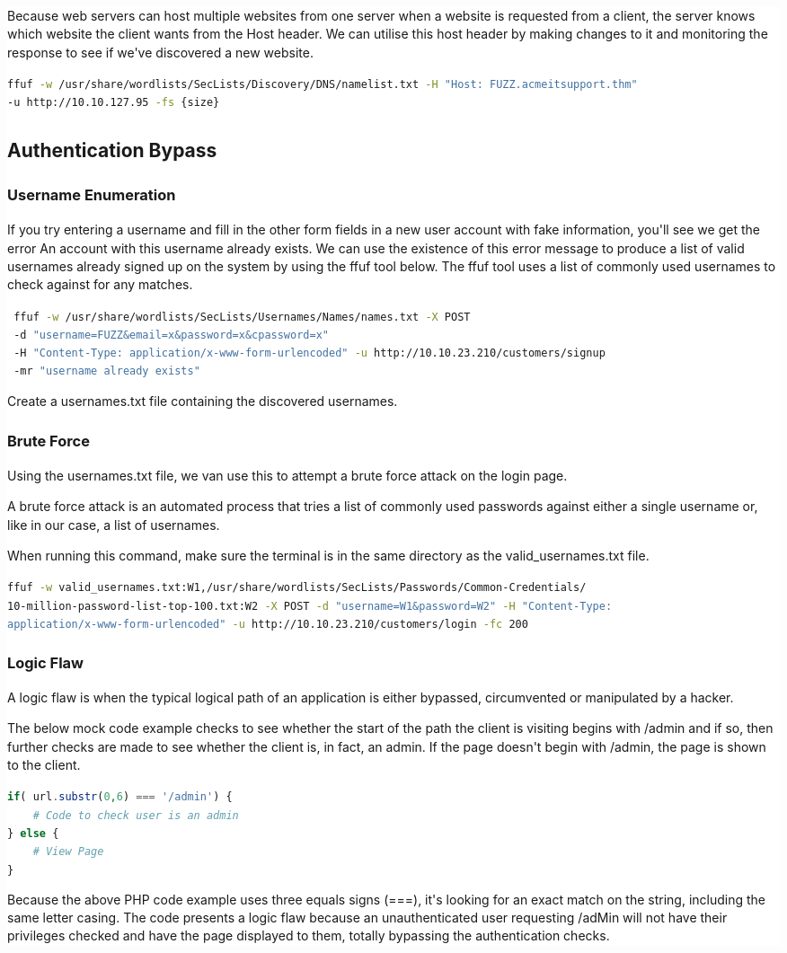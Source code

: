 Because web servers can host multiple websites from one server when a website is requested from a client, the server knows which website the client wants from the Host header. We can utilise this host header by making changes to it and monitoring the response to see if we've discovered a new website.

```sh
ffuf -w /usr/share/wordlists/SecLists/Discovery/DNS/namelist.txt -H "Host: FUZZ.acmeitsupport.thm"
-u http://10.10.127.95 -fs {size}
```
## Authentication Bypass

### Username Enumeration

If you try entering a username and fill in the other form fields in a new user account with fake information, you'll see we get the error An account with this username already exists. We can use the existence of this error message to produce a list of valid usernames already signed up on the system by using the ffuf tool below. The ffuf tool uses a list of commonly used usernames to check against for any matches.

```sh
 ffuf -w /usr/share/wordlists/SecLists/Usernames/Names/names.txt -X POST 
 -d "username=FUZZ&email=x&password=x&cpassword=x" 
 -H "Content-Type: application/x-www-form-urlencoded" -u http://10.10.23.210/customers/signup 
 -mr "username already exists"
```
Create a usernames.txt file containing the discovered usernames.

### Brute Force

Using the usernames.txt file, we van use this to attempt a brute force attack on the login page. 

A brute force attack is an automated process that tries a list of commonly used passwords against either a single username or, like in our case, a list of usernames.


When running this command, make sure the terminal is in the same directory as the valid_usernames.txt file.

```sh
ffuf -w valid_usernames.txt:W1,/usr/share/wordlists/SecLists/Passwords/Common-Credentials/
10-million-password-list-top-100.txt:W2 -X POST -d "username=W1&password=W2" -H "Content-Type: 
application/x-www-form-urlencoded" -u http://10.10.23.210/customers/login -fc 200
```
### Logic Flaw

A logic flaw is when the typical logical path of an application is either bypassed, circumvented or manipulated by a hacker.

The below mock code example checks to see whether the start of the path the client is visiting begins with /admin and if so, then further checks are made to see whether the client is, in fact, an admin. If the page doesn't begin with /admin, the page is shown to the client.

```php
if( url.substr(0,6) === '/admin') {
    # Code to check user is an admin
} else {
    # View Page
}
```
Because the above PHP code example uses three equals signs (===), it's looking for an exact match on the string, including the same letter casing. The code presents a logic flaw because an unauthenticated user requesting /adMin will not have their privileges checked and have the page displayed to them, totally bypassing the authentication checks.
